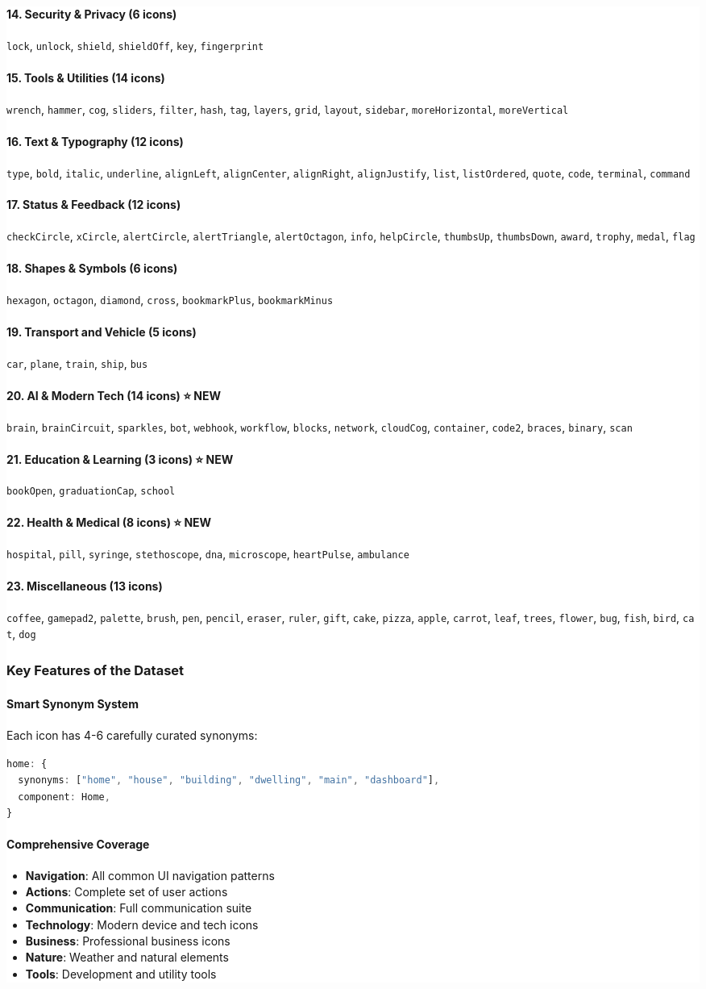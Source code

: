#### 14. Security & Privacy (6 icons)
`lock`, `unlock`, `shield`, `shieldOff`, `key`, `fingerprint`

#### 15. Tools & Utilities (14 icons)
`wrench`, `hammer`, `cog`, `sliders`, `filter`, `hash`, `tag`, `layers`, `grid`, `layout`, `sidebar`, `moreHorizontal`, `moreVertical`

#### 16. Text & Typography (12 icons)
`type`, `bold`, `italic`, `underline`, `alignLeft`, `alignCenter`, `alignRight`, `alignJustify`, `list`, `listOrdered`, `quote`, `code`, `terminal`, `command`

#### 17. Status & Feedback (12 icons)
`checkCircle`, `xCircle`, `alertCircle`, `alertTriangle`, `alertOctagon`, `info`, `helpCircle`, `thumbsUp`, `thumbsDown`, `award`, `trophy`, `medal`, `flag`

#### 18. Shapes & Symbols (6 icons)
`hexagon`, `octagon`, `diamond`, `cross`, `bookmarkPlus`, `bookmarkMinus`

#### 19. Transport and Vehicle (5 icons)
`car`, `plane`, `train`, `ship`, `bus`

#### 20. AI & Modern Tech (14 icons) ⭐ NEW
`brain`, `brainCircuit`, `sparkles`, `bot`, `webhook`, `workflow`, `blocks`, `network`, `cloudCog`, `container`, `code2`, `braces`, `binary`, `scan`

#### 21. Education & Learning (3 icons) ⭐ NEW
`bookOpen`, `graduationCap`, `school`

#### 22. Health & Medical (8 icons) ⭐ NEW
`hospital`, `pill`, `syringe`, `stethoscope`, `dna`, `microscope`, `heartPulse`, `ambulance`

#### 23. Miscellaneous (13 icons)
`coffee`, `gamepad2`, `palette`, `brush`, `pen`, `pencil`, `eraser`, `ruler`, `gift`, `cake`, `pizza`, `apple`, `carrot`, `leaf`, `trees`, `flower`, `bug`, `fish`, `bird`, `cat`, `dog`

### Key Features of the Dataset

#### Smart Synonym System
Each icon has 4-6 carefully curated synonyms:
```typescript
home: {
  synonyms: ["home", "house", "building", "dwelling", "main", "dashboard"],
  component: Home,
}
```

#### Comprehensive Coverage
- **Navigation**: All common UI navigation patterns
- **Actions**: Complete set of user actions
- **Communication**: Full communication suite
- **Technology**: Modern device and tech icons
- **Business**: Professional business icons
- **Nature**: Weather and natural elements
- **Tools**: Development and utility tools
